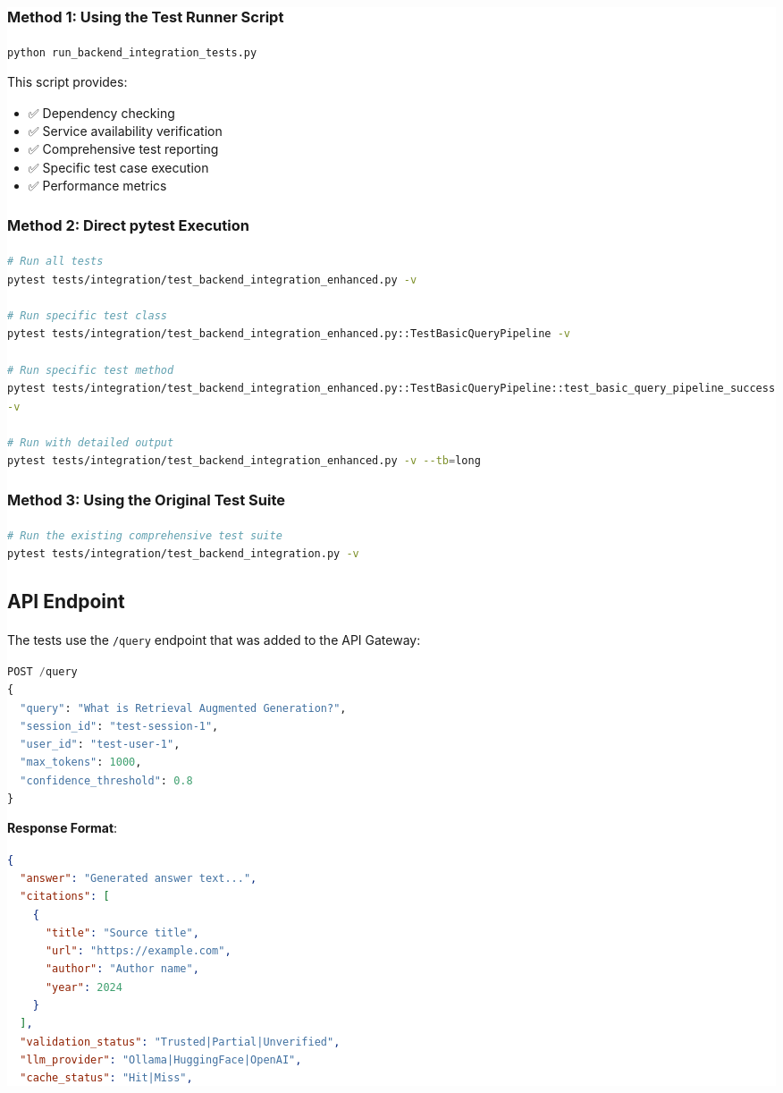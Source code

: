 ### Method 1: Using the Test Runner Script

```bash
python run_backend_integration_tests.py
```

This script provides:
- ✅ Dependency checking
- ✅ Service availability verification
- ✅ Comprehensive test reporting
- ✅ Specific test case execution
- ✅ Performance metrics

### Method 2: Direct pytest Execution

```bash
# Run all tests
pytest tests/integration/test_backend_integration_enhanced.py -v

# Run specific test class
pytest tests/integration/test_backend_integration_enhanced.py::TestBasicQueryPipeline -v

# Run specific test method
pytest tests/integration/test_backend_integration_enhanced.py::TestBasicQueryPipeline::test_basic_query_pipeline_success -v

# Run with detailed output
pytest tests/integration/test_backend_integration_enhanced.py -v --tb=long
```

### Method 3: Using the Original Test Suite

```bash
# Run the existing comprehensive test suite
pytest tests/integration/test_backend_integration.py -v
```

## API Endpoint

The tests use the `/query` endpoint that was added to the API Gateway:

```python
POST /query
{
  "query": "What is Retrieval Augmented Generation?",
  "session_id": "test-session-1",
  "user_id": "test-user-1",
  "max_tokens": 1000,
  "confidence_threshold": 0.8
}
```

**Response Format**:
```json
{
  "answer": "Generated answer text...",
  "citations": [
    {
      "title": "Source title",
      "url": "https://example.com",
      "author": "Author name",
      "year": 2024
    }
  ],
  "validation_status": "Trusted|Partial|Unverified",
  "llm_provider": "Ollama|HuggingFace|OpenAI",
  "cache_status": "Hit|Miss",
```
